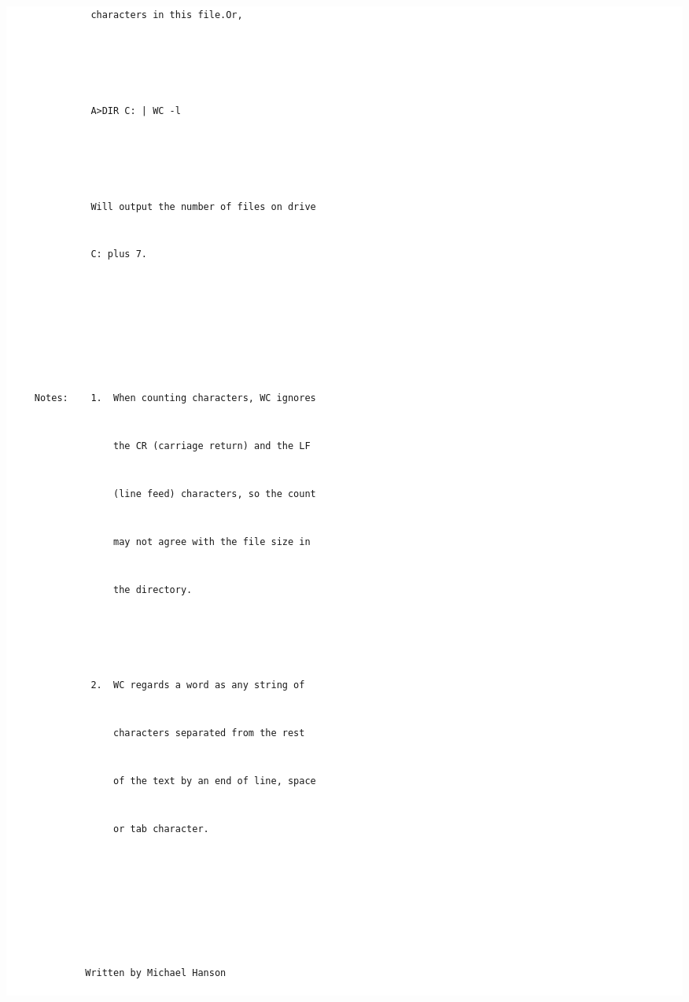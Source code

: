 ```
               characters in this file.Or,


                


               A>DIR C: | WC -l


                


               Will output the number of files on drive 


               C: plus 7.





     


     Notes:    1.  When counting characters, WC ignores


                   the CR (carriage return) and the LF


                   (line feed) characters, so the count


                   may not agree with the file size in


                   the directory.





               2.  WC regards a word as any string of


                   characters separated from the rest


                   of the text by an end of line, space


                   or tab character.


             


     


              Written by Michael Hanson


```